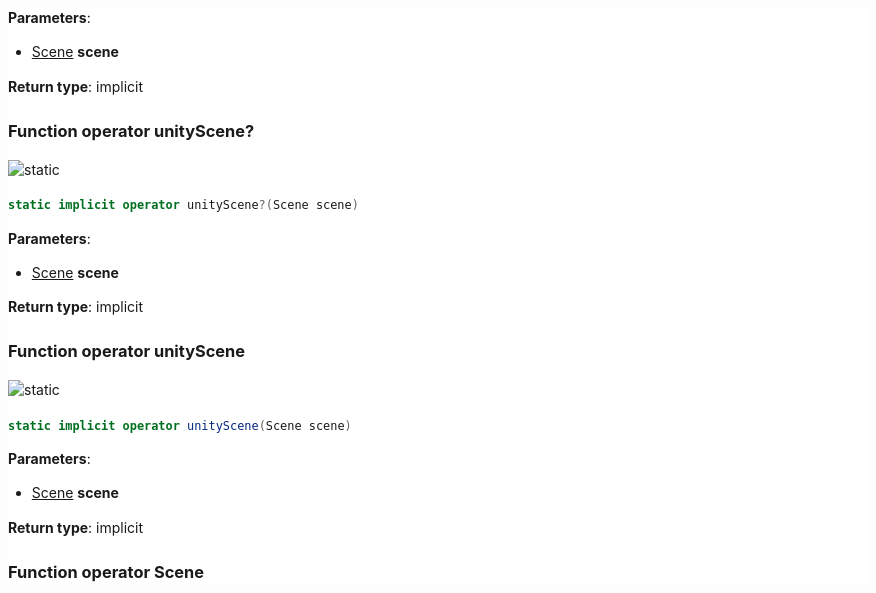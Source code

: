 





**Parameters**:

* [Scene](Models.Scene.md#Models.Scene) **scene**

**Return type**: implicit





<a id="Models.Scene_1a7f67f000695919f7945e70425c9f1dc4"></a>
### Function operator unityScene?


![][static]

```csharp
static implicit operator unityScene?(Scene scene)
```







**Parameters**:

* [Scene](Models.Scene.md#Models.Scene) **scene**

**Return type**: implicit





<a id="Models.Scene_1a0d35e032c6ba248a0bbc905ed7ab802d"></a>
### Function operator unityScene


![][static]

```csharp
static implicit operator unityScene(Scene scene)
```







**Parameters**:

* [Scene](Models.Scene.md#Models.Scene) **scene**

**Return type**: implicit





<a id="Models.Scene_1a4433ef98b54e31e606ba2d7634a5da24"></a>
### Function operator Scene


[static]: https://img.shields.io/badge/-static-lightgrey (static)